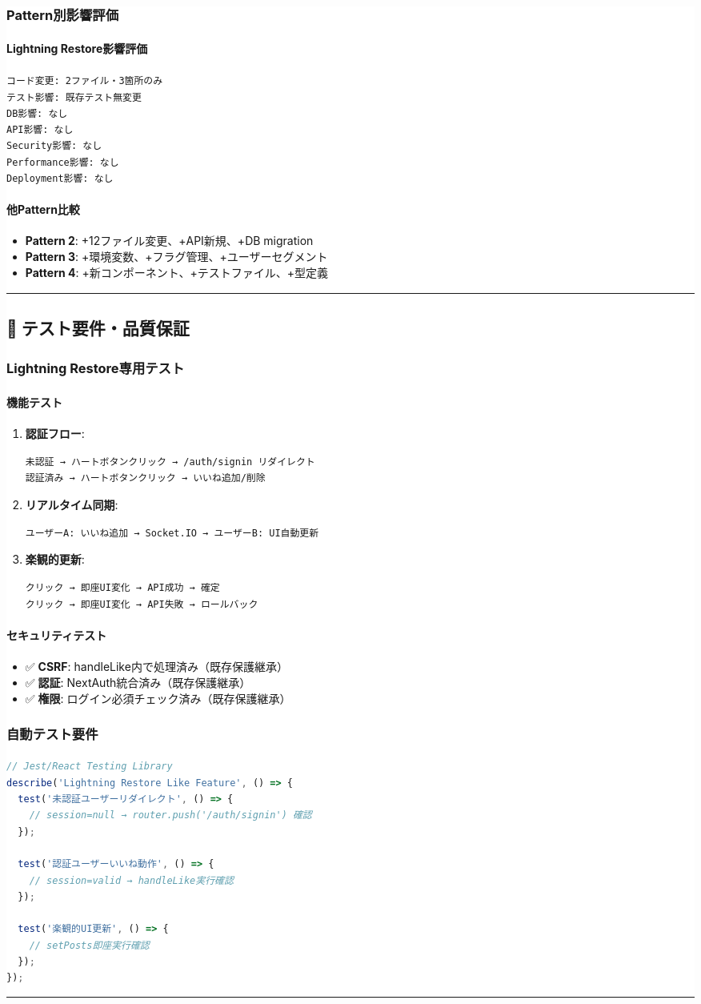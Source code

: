 ### Pattern別影響評価

#### **Lightning Restore影響評価**
```
コード変更: 2ファイル・3箇所のみ
テスト影響: 既存テスト無変更
DB影響: なし
API影響: なし  
Security影響: なし
Performance影響: なし
Deployment影響: なし
```

#### **他Pattern比較**
- **Pattern 2**: +12ファイル変更、+API新規、+DB migration
- **Pattern 3**: +環境変数、+フラグ管理、+ユーザーセグメント  
- **Pattern 4**: +新コンポーネント、+テストファイル、+型定義

---

## 🧪 テスト要件・品質保証

### **Lightning Restore専用テスト**

#### **機能テスト**
1. **認証フロー**:
   ```
   未認証 → ハートボタンクリック → /auth/signin リダイレクト
   認証済み → ハートボタンクリック → いいね追加/削除
   ```

2. **リアルタイム同期**:
   ```  
   ユーザーA: いいね追加 → Socket.IO → ユーザーB: UI自動更新
   ```

3. **楽観的更新**:
   ```
   クリック → 即座UI変化 → API成功 → 確定
   クリック → 即座UI変化 → API失敗 → ロールバック  
   ```

#### **セキュリティテスト**
- ✅ **CSRF**: handleLike内で処理済み（既存保護継承）
- ✅ **認証**: NextAuth統合済み（既存保護継承）
- ✅ **権限**: ログイン必須チェック済み（既存保護継承）

### **自動テスト要件**
```typescript
// Jest/React Testing Library
describe('Lightning Restore Like Feature', () => {
  test('未認証ユーザーリダイレクト', () => {
    // session=null → router.push('/auth/signin') 確認
  });
  
  test('認証ユーザーいいね動作', () => {
    // session=valid → handleLike実行確認
  });
  
  test('楽観的UI更新', () => {
    // setPosts即座実行確認  
  });
});
```

---